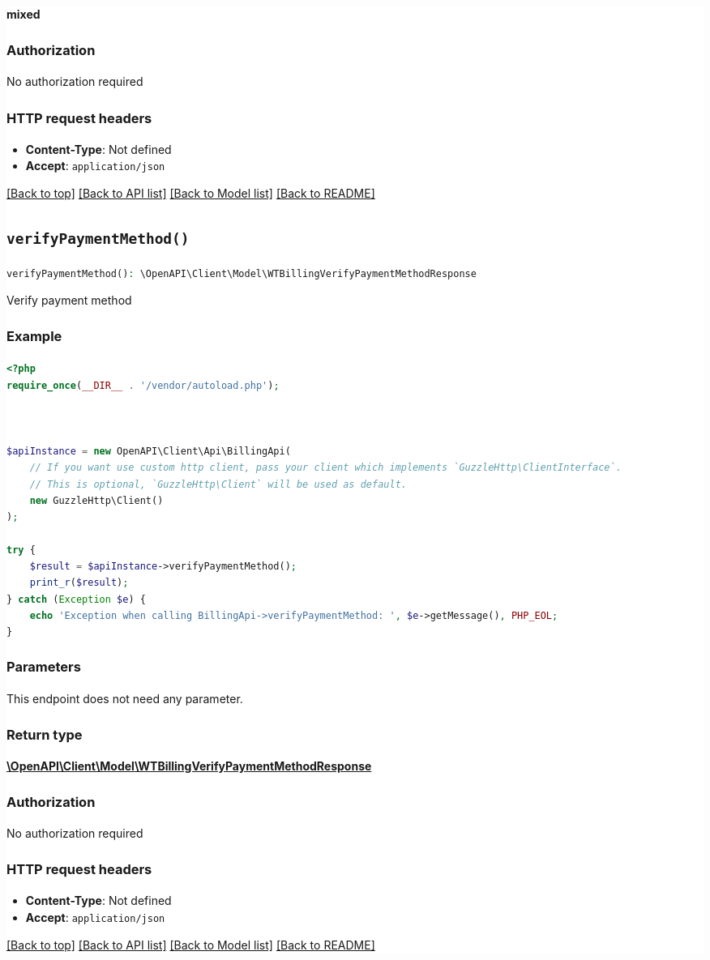 **mixed**

### Authorization

No authorization required

### HTTP request headers

- **Content-Type**: Not defined
- **Accept**: `application/json`

[[Back to top]](#) [[Back to API list]](../../README.md#endpoints)
[[Back to Model list]](../../README.md#models)
[[Back to README]](../../README.md)

## `verifyPaymentMethod()`

```php
verifyPaymentMethod(): \OpenAPI\Client\Model\WTBillingVerifyPaymentMethodResponse
```

Verify payment method

### Example

```php
<?php
require_once(__DIR__ . '/vendor/autoload.php');



$apiInstance = new OpenAPI\Client\Api\BillingApi(
    // If you want use custom http client, pass your client which implements `GuzzleHttp\ClientInterface`.
    // This is optional, `GuzzleHttp\Client` will be used as default.
    new GuzzleHttp\Client()
);

try {
    $result = $apiInstance->verifyPaymentMethod();
    print_r($result);
} catch (Exception $e) {
    echo 'Exception when calling BillingApi->verifyPaymentMethod: ', $e->getMessage(), PHP_EOL;
}
```

### Parameters

This endpoint does not need any parameter.

### Return type

[**\OpenAPI\Client\Model\WTBillingVerifyPaymentMethodResponse**](../Model/WTBillingVerifyPaymentMethodResponse.md)

### Authorization

No authorization required

### HTTP request headers

- **Content-Type**: Not defined
- **Accept**: `application/json`

[[Back to top]](#) [[Back to API list]](../../README.md#endpoints)
[[Back to Model list]](../../README.md#models)
[[Back to README]](../../README.md)
